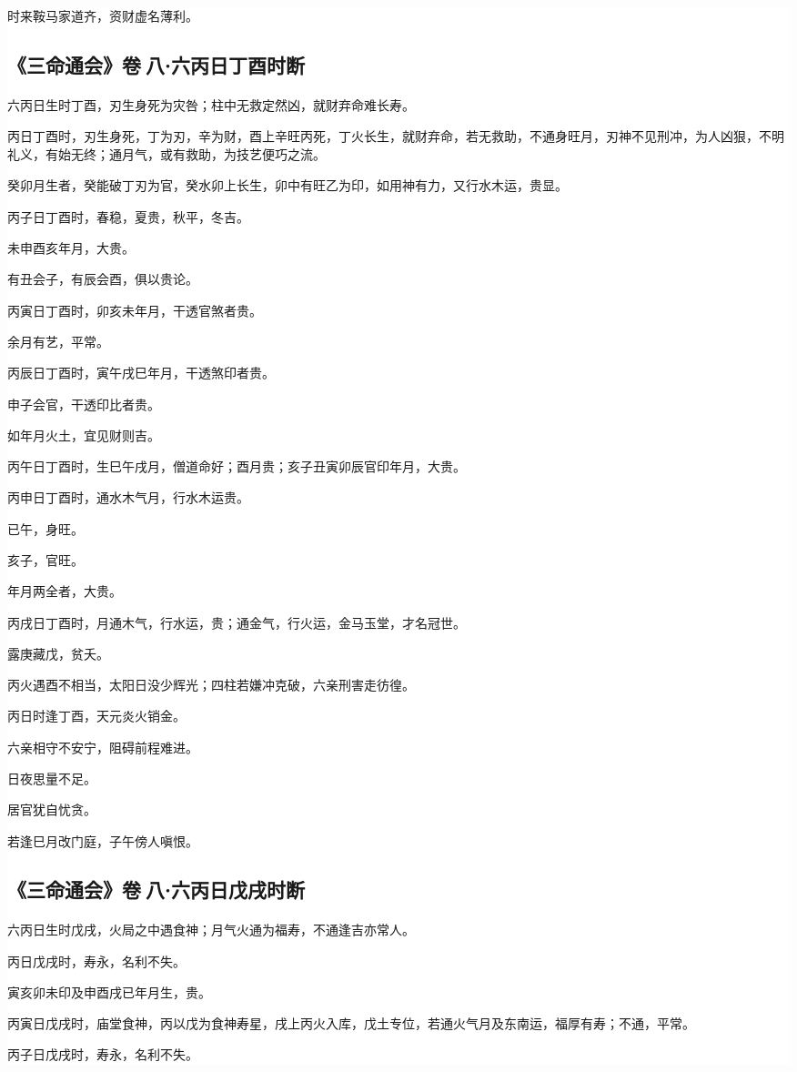 时来鞍马家道齐，资财虚名薄利。

## 《三命通会》卷 八·六丙日丁酉时断

六丙日生时丁酉，刃生身死为灾咎；柱中无救定然凶，就财弃命难长寿。

丙日丁酉时，刃生身死，丁为刃，辛为财，酉上辛旺丙死，丁火长生，就财弃命，若无救助，不通身旺月，刃神不见刑冲，为人凶狠，不明礼义，有始无终；通月气，或有救助，为技艺便巧之流。

癸卯月生者，癸能破丁刃为官，癸水卯上长生，卯中有旺乙为印，如用神有力，又行水木运，贵显。

丙子日丁酉时，春稳，夏贵，秋平，冬吉。

未申酉亥年月，大贵。

有丑会子，有辰会酉，俱以贵论。

丙寅日丁酉时，卯亥未年月，干透官煞者贵。

余月有艺，平常。

丙辰日丁酉时，寅午戌巳年月，干透煞印者贵。

申子会官，干透印比者贵。

如年月火土，宜见财则吉。

丙午日丁酉时，生巳午戌月，僧道命好；酉月贵；亥子丑寅卯辰官印年月，大贵。

丙申日丁酉时，通水木气月，行水木运贵。

已午，身旺。

亥子，官旺。

年月两全者，大贵。

丙戌日丁酉时，月通木气，行水运，贵；通金气，行火运，金马玉堂，才名冠世。

露庚藏戊，贫夭。

丙火遇酉不相当，太阳日没少辉光；四柱若嫌冲克破，六亲刑害走彷徨。

丙日时逢丁酉，天元炎火销金。

六亲相守不安宁，阻碍前程难进。

日夜思量不足。

居官犹自忧贪。

若逢巳月改门庭，子午傍人嗔恨。

## 《三命通会》卷 八·六丙日戊戌时断

六丙日生时戊戌，火局之中遇食神；月气火通为福寿，不通逢吉亦常人。

丙日戊戌时，寿永，名利不失。

寅亥卯未印及申酉戌已年月生，贵。

丙寅日戊戌时，庙堂食神，丙以戊为食神寿星，戌上丙火入库，戊土专位，若通火气月及东南运，福厚有寿；不通，平常。

丙子日戊戌时，寿永，名利不失。
